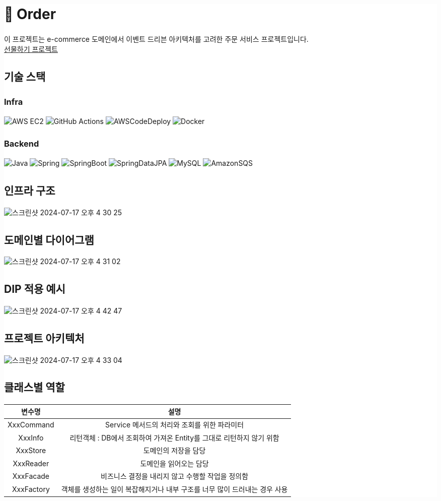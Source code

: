 # 🛒 Order
이 프로젝트는 e-commerce 도메인에서 이벤트 드리븐 아키텍처를 고려한 주문 서비스 프로젝트입니다. <br>
[ 선물하기 프로젝트 ](https://github.com/pie2457/gift)

## 기술 스택

### Infra
![AWS EC2](https://img.shields.io/badge/amazonec2-FF9900?style=flat&logo=amazonec2&logoColor=white)
![GitHub Actions](https://img.shields.io/badge/github%20actions-%232671E5.svg?style=for-the-flat&logo=githubactions&logoColor=white)
![AWSCodeDeploy](https://img.shields.io/badge/CodeDeploy-%23009639.svg?style=for-the-flat&logo=amazoncodedeploy&logoColor=white)
![Docker](https://img.shields.io/badge/Docker-%2496ED.svg?style=for-the-flat&logo=docker&logoColor=white)

### Backend
![Java](https://img.shields.io/badge/-Java-FF7800?style=flat&logo=Java&logoColor=white)
![Spring](https://img.shields.io/badge/spring-%236DB33F.svg?style=for-the-flat&logo=spring&logoColor=white)
![SpringBoot](https://img.shields.io/badge/-SpringBoot-6DB33F?style=flat&logo=SpringBoot&logoColor=white)
![SpringDataJPA](https://img.shields.io/badge/SpringDataJpa-236DB33F?style=flat&logo=spring&logoColor=white)
![MySQL](https://img.shields.io/badge/MySQL-4479A1?style=flat&logo=MySQL&logoColor=white)
![AmazonSQS](https://img.shields.io/badge/AmazonSQS-FF4F8B?style=flat&logo=auth0&logoColor=white)

## 인프라 구조
<img width="760" alt="스크린샷 2024-07-17 오후 4 30 25" src="https://github.com/user-attachments/assets/8126daa4-2dd6-4788-b716-31ff7423baf6">

## 도메인별 다이어그램
<img width="1001" alt="스크린샷 2024-07-17 오후 4 31 02" src="https://github.com/user-attachments/assets/05b0c958-713a-495c-885f-e13f5b9831bd">

## DIP 적용 예시
<img width="784" alt="스크린샷 2024-07-17 오후 4 42 47" src="https://github.com/user-attachments/assets/3528c0c4-1bb7-448f-8d94-62e4f67916b3">


## 프로젝트 아키텍처
<img width="538" alt="스크린샷 2024-07-17 오후 4 33 04" src="https://github.com/user-attachments/assets/2760c3a0-bab1-4f91-b26a-9b9e9e16f3aa">

## 클래스별 역할
|변수명|설명|
|:---:|:---:|
|XxxCommand|Service 메서드의 처리와 조회를 위한 파라미터|
|XxxInfo|리턴객체 : DB에서 조회하여 가져온 Entity를 그대로 리턴하지 않기 위함|
|XxxStore|도메인의 저장을 담당|
|XxxReader|도메인을 읽어오는 담당|
|XxxFacade|비즈니스 결정을 내리지 않고 수행할 작업을 정의함|
|XxxFactory|객체를 생성하는 일이 복잡해지거나 내부 구조를 너무 많이 드러내는 경우 사용|
